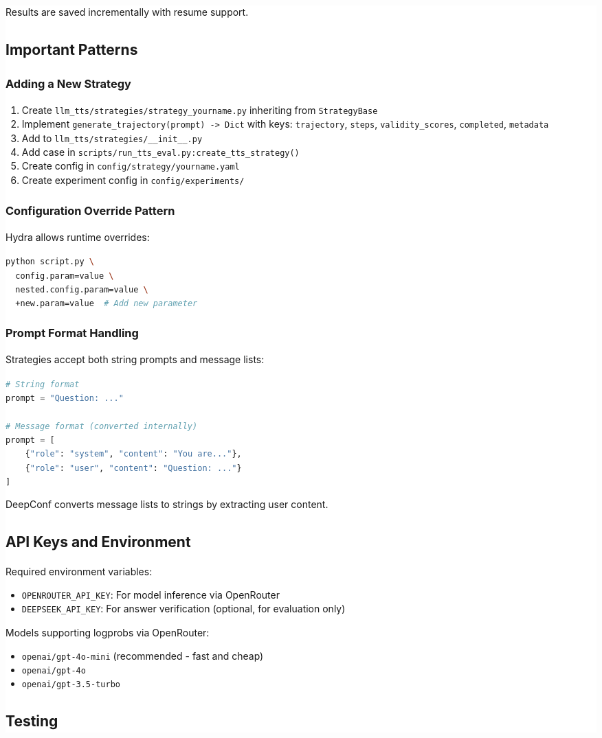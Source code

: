 Results are saved incrementally with resume support.

## Important Patterns

### Adding a New Strategy

1. Create `llm_tts/strategies/strategy_yourname.py` inheriting from `StrategyBase`
2. Implement `generate_trajectory(prompt) -> Dict` with keys: `trajectory`, `steps`, `validity_scores`, `completed`, `metadata`
3. Add to `llm_tts/strategies/__init__.py`
4. Add case in `scripts/run_tts_eval.py:create_tts_strategy()`
5. Create config in `config/strategy/yourname.yaml`
6. Create experiment config in `config/experiments/`

### Configuration Override Pattern

Hydra allows runtime overrides:
```bash
python script.py \
  config.param=value \
  nested.config.param=value \
  +new.param=value  # Add new parameter
```

### Prompt Format Handling

Strategies accept both string prompts and message lists:
```python
# String format
prompt = "Question: ..."

# Message format (converted internally)
prompt = [
    {"role": "system", "content": "You are..."},
    {"role": "user", "content": "Question: ..."}
]
```

DeepConf converts message lists to strings by extracting user content.

## API Keys and Environment

Required environment variables:
- `OPENROUTER_API_KEY`: For model inference via OpenRouter
- `DEEPSEEK_API_KEY`: For answer verification (optional, for evaluation only)

Models supporting logprobs via OpenRouter:
- `openai/gpt-4o-mini` (recommended - fast and cheap)
- `openai/gpt-4o`
- `openai/gpt-3.5-turbo`

## Testing
